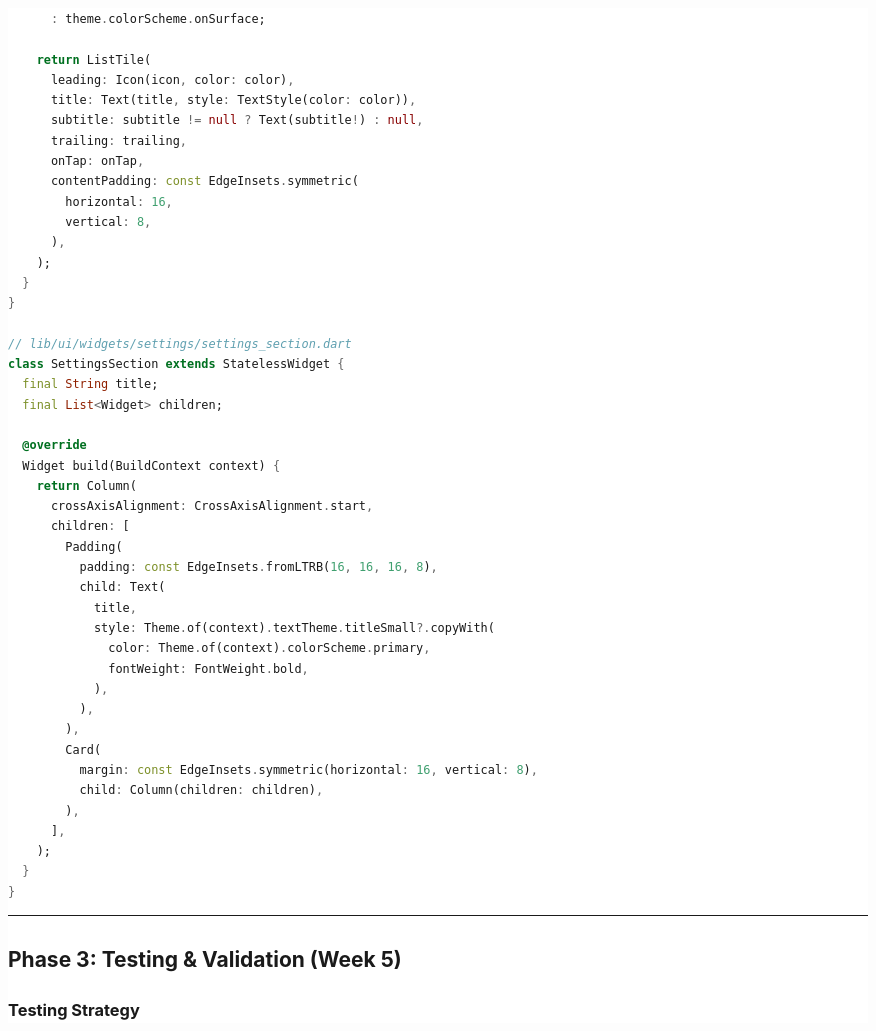 ```dart
      : theme.colorScheme.onSurface;
    
    return ListTile(
      leading: Icon(icon, color: color),
      title: Text(title, style: TextStyle(color: color)),
      subtitle: subtitle != null ? Text(subtitle!) : null,
      trailing: trailing,
      onTap: onTap,
      contentPadding: const EdgeInsets.symmetric(
        horizontal: 16,
        vertical: 8,
      ),
    );
  }
}

// lib/ui/widgets/settings/settings_section.dart
class SettingsSection extends StatelessWidget {
  final String title;
  final List<Widget> children;
  
  @override
  Widget build(BuildContext context) {
    return Column(
      crossAxisAlignment: CrossAxisAlignment.start,
      children: [
        Padding(
          padding: const EdgeInsets.fromLTRB(16, 16, 16, 8),
          child: Text(
            title,
            style: Theme.of(context).textTheme.titleSmall?.copyWith(
              color: Theme.of(context).colorScheme.primary,
              fontWeight: FontWeight.bold,
            ),
          ),
        ),
        Card(
          margin: const EdgeInsets.symmetric(horizontal: 16, vertical: 8),
          child: Column(children: children),
        ),
      ],
    );
  }
}
```

---

## Phase 3: Testing & Validation (Week 5)

### Testing Strategy
